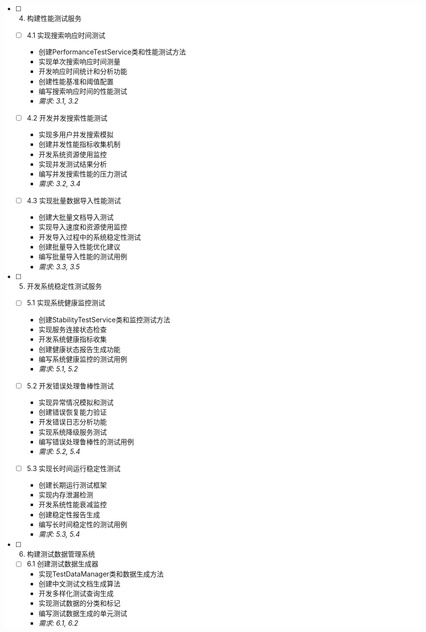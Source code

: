 - [ ] 4. 构建性能测试服务
  - [ ] 4.1 实现搜索响应时间测试
    - 创建PerformanceTestService类和性能测试方法
    - 实现单次搜索响应时间测量
    - 开发响应时间统计和分析功能
    - 创建性能基准和阈值配置
    - 编写搜索响应时间的性能测试
    - _需求: 3.1, 3.2_

  - [ ] 4.2 开发并发搜索性能测试
    - 实现多用户并发搜索模拟
    - 创建并发性能指标收集机制
    - 开发系统资源使用监控
    - 实现并发测试结果分析
    - 编写并发搜索性能的压力测试
    - _需求: 3.2, 3.4_

  - [ ] 4.3 实现批量数据导入性能测试
    - 创建大批量文档导入测试
    - 实现导入速度和资源使用监控
    - 开发导入过程中的系统稳定性测试
    - 创建批量导入性能优化建议
    - 编写批量导入性能的测试用例
    - _需求: 3.3, 3.5_

- [ ] 5. 开发系统稳定性测试服务
  - [ ] 5.1 实现系统健康监控测试
    - 创建StabilityTestService类和监控测试方法
    - 实现服务连接状态检查
    - 开发系统健康指标收集
    - 创建健康状态报告生成功能
    - 编写系统健康监控的测试用例
    - _需求: 5.1, 5.2_

  - [ ] 5.2 开发错误处理鲁棒性测试
    - 实现异常情况模拟和测试
    - 创建错误恢复能力验证
    - 开发错误日志分析功能
    - 实现系统降级服务测试
    - 编写错误处理鲁棒性的测试用例
    - _需求: 5.2, 5.4_

  - [ ] 5.3 实现长时间运行稳定性测试
    - 创建长期运行测试框架
    - 实现内存泄漏检测
    - 开发系统性能衰减监控
    - 创建稳定性报告生成
    - 编写长时间稳定性的测试用例
    - _需求: 5.3, 5.4_

- [ ] 6. 构建测试数据管理系统
  - [ ] 6.1 创建测试数据生成器
    - 实现TestDataManager类和数据生成方法
    - 创建中文测试文档生成算法
    - 开发多样化测试查询生成
    - 实现测试数据的分类和标记
    - 编写测试数据生成的单元测试
    - _需求: 6.1, 6.2_
